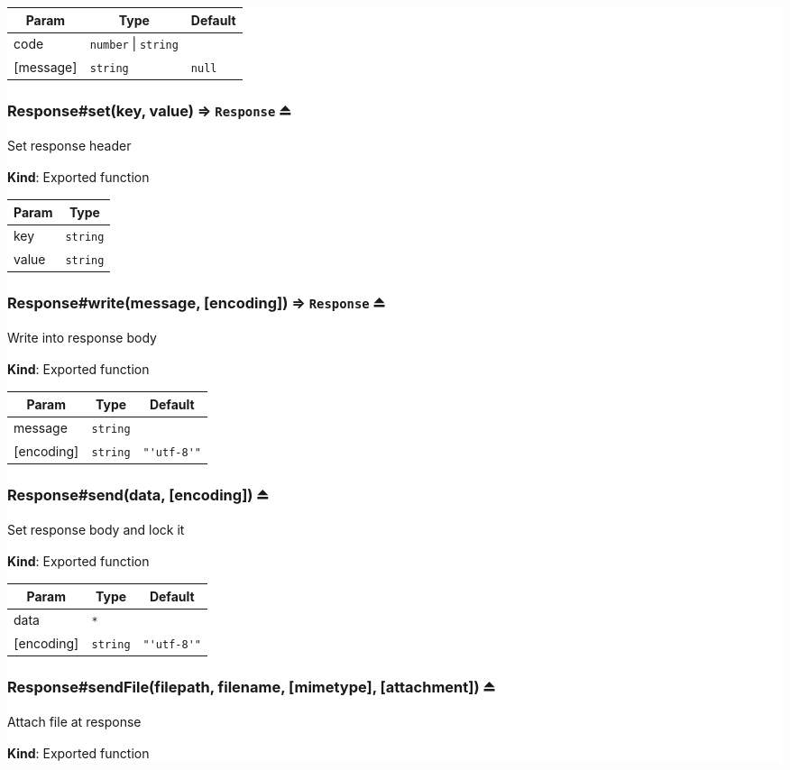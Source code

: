 | Param | Type | Default |
| --- | --- | --- |
| code | <code>number</code> \| <code>string</code> |  | 
| [message] | <code>string</code> | <code>null</code> | 

<a name="exp_module_Response--Response+set"></a>

### Response#set(key, value) ⇒ <code>Response</code> ⏏
Set response header

**Kind**: Exported function  

| Param | Type |
| --- | --- |
| key | <code>string</code> | 
| value | <code>string</code> | 

<a name="exp_module_Response--Response+write"></a>

### Response#write(message, [encoding]) ⇒ <code>Response</code> ⏏
Write into response body

**Kind**: Exported function  

| Param | Type | Default |
| --- | --- | --- |
| message | <code>string</code> |  | 
| [encoding] | <code>string</code> | <code>&quot;&#x27;utf-8&#x27;&quot;</code> | 

<a name="exp_module_Response--Response+send"></a>

### Response#send(data, [encoding]) ⏏
Set response body and lock it

**Kind**: Exported function  

| Param | Type | Default |
| --- | --- | --- |
| data | <code>\*</code> | <code></code> | 
| [encoding] | <code>string</code> | <code>&quot;&#x27;utf-8&#x27;&quot;</code> | 

<a name="exp_module_Response--Response+sendFile"></a>

### Response#sendFile(filepath, filename, [mimetype], [attachment]) ⏏
Attach file at response

**Kind**: Exported function  
